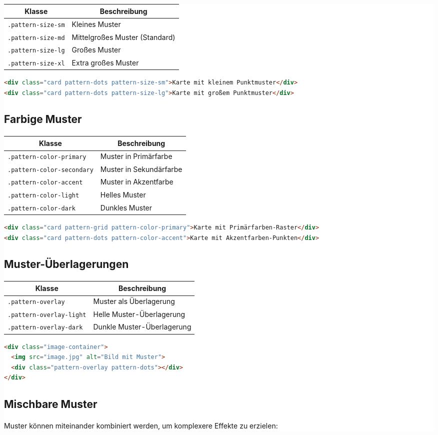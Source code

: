 | Klasse | Beschreibung |
|--------|-------------|
| `.pattern-size-sm` | Kleines Muster |
| `.pattern-size-md` | Mittelgroßes Muster (Standard) |
| `.pattern-size-lg` | Großes Muster |
| `.pattern-size-xl` | Extra großes Muster |

```html
<div class="card pattern-dots pattern-size-sm">Karte mit kleinem Punktmuster</div>
<div class="card pattern-dots pattern-size-lg">Karte mit großem Punktmuster</div>
```

## Farbige Muster

| Klasse | Beschreibung |
|--------|-------------|
| `.pattern-color-primary` | Muster in Primärfarbe |
| `.pattern-color-secondary` | Muster in Sekundärfarbe |
| `.pattern-color-accent` | Muster in Akzentfarbe |
| `.pattern-color-light` | Helles Muster |
| `.pattern-color-dark` | Dunkles Muster |

```html
<div class="card pattern-grid pattern-color-primary">Karte mit Primärfarben-Raster</div>
<div class="card pattern-dots pattern-color-accent">Karte mit Akzentfarben-Punkten</div>
```

## Muster-Überlagerungen

| Klasse | Beschreibung |
|--------|-------------|
| `.pattern-overlay` | Muster als Überlagerung |
| `.pattern-overlay-light` | Helle Muster-Überlagerung |
| `.pattern-overlay-dark` | Dunkle Muster-Überlagerung |

```html
<div class="image-container">
  <img src="image.jpg" alt="Bild mit Muster">
  <div class="pattern-overlay pattern-dots"></div>
</div>
```

## Mischbare Muster

Muster können miteinander kombiniert werden, um komplexere Effekte zu erzielen:
